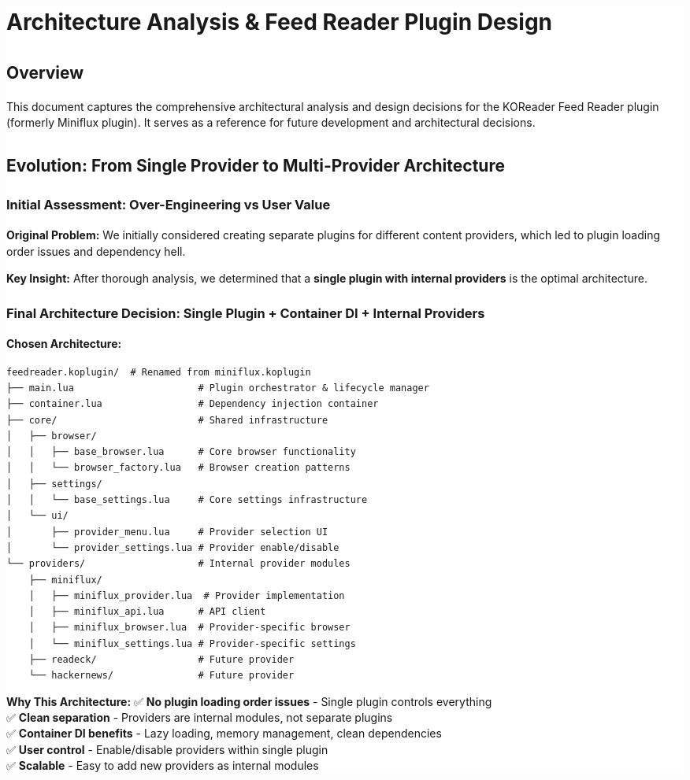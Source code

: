 # Architecture Analysis & Feed Reader Plugin Design

## Overview

This document captures the comprehensive architectural analysis and design decisions for the KOReader Feed Reader plugin (formerly Miniflux plugin). It serves as a reference for future development and architectural decisions.

## Evolution: From Single Provider to Multi-Provider Architecture

### Initial Assessment: Over-Engineering vs User Value

**Original Problem:** We initially considered creating separate plugins for different content providers, which led to plugin loading order issues and dependency hell.

**Key Insight:** After thorough analysis, we determined that a **single plugin with internal providers** is the optimal architecture.

### Final Architecture Decision: Single Plugin + Container DI + Internal Providers

**Chosen Architecture:**
```
feedreader.koplugin/  # Renamed from miniflux.koplugin
├── main.lua                      # Plugin orchestrator & lifecycle manager
├── container.lua                 # Dependency injection container
├── core/                         # Shared infrastructure
│   ├── browser/
│   │   ├── base_browser.lua      # Core browser functionality
│   │   └── browser_factory.lua   # Browser creation patterns
│   ├── settings/
│   │   └── base_settings.lua     # Core settings infrastructure
│   └── ui/
│       ├── provider_menu.lua     # Provider selection UI
│       └── provider_settings.lua # Provider enable/disable
└── providers/                    # Internal provider modules
    ├── miniflux/
    │   ├── miniflux_provider.lua  # Provider implementation
    │   ├── miniflux_api.lua      # API client
    │   ├── miniflux_browser.lua  # Provider-specific browser
    │   └── miniflux_settings.lua # Provider-specific settings
    ├── readeck/                  # Future provider
    └── hackernews/               # Future provider
```

**Why This Architecture:**
✅ **No plugin loading order issues** - Single plugin controls everything  
✅ **Clean separation** - Providers are internal modules, not separate plugins  
✅ **Container DI benefits** - Lazy loading, memory management, clean dependencies  
✅ **User control** - Enable/disable providers within single plugin  
✅ **Scalable** - Easy to add new providers as internal modules
